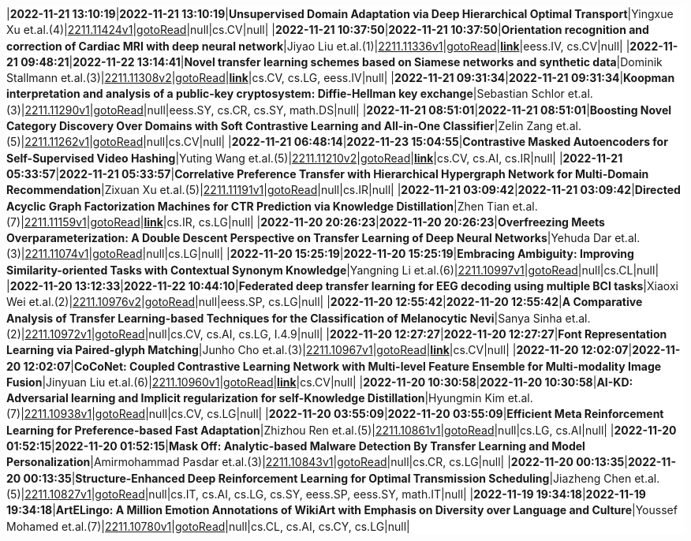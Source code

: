 |**2022-11-21 13:10:19**|**2022-11-21 13:10:19**|**Unsupervised Domain Adaptation via Deep Hierarchical Optimal Transport**|Yingxue Xu et.al.(4)|[2211.11424v1](http://arxiv.org/abs/2211.11424v1)|[gotoRead](http://arxiv.org/pdf/2211.11424v1)|null|cs.CV|null|
|**2022-11-21 10:37:50**|**2022-11-21 10:37:50**|**Orientation recognition and correction of Cardiac MRI with deep neural   network**|Jiyao Liu et.al.(1)|[2211.11336v1](http://arxiv.org/abs/2211.11336v1)|[gotoRead](http://arxiv.org/pdf/2211.11336v1)|**[link](https://github.com/jy-stdio/mscmr_orient)**|eess.IV, cs.CV|null|
|**2022-11-21 09:48:21**|**2022-11-22 13:14:41**|**Novel transfer learning schemes based on Siamese networks and synthetic   data**|Dominik Stallmann et.al.(3)|[2211.11308v2](http://arxiv.org/abs/2211.11308v2)|[gotoRead](http://arxiv.org/pdf/2211.11308v2)|**[link](https://github.com/dstallmann/transfer_learning_twinvae)**|cs.CV, cs.LG, eess.IV|null|
|**2022-11-21 09:31:34**|**2022-11-21 09:31:34**|**Koopman interpretation and analysis of a public-key cryptosystem:   Diffie-Hellman key exchange**|Sebastian Schlor et.al.(3)|[2211.11290v1](http://arxiv.org/abs/2211.11290v1)|[gotoRead](http://arxiv.org/pdf/2211.11290v1)|null|eess.SY, cs.CR, cs.SY, math.DS|null|
|**2022-11-21 08:51:01**|**2022-11-21 08:51:01**|**Boosting Novel Category Discovery Over Domains with Soft Contrastive   Learning and All-in-One Classifier**|Zelin Zang et.al.(5)|[2211.11262v1](http://arxiv.org/abs/2211.11262v1)|[gotoRead](http://arxiv.org/pdf/2211.11262v1)|null|cs.CV|null|
|**2022-11-21 06:48:14**|**2022-11-23 15:04:55**|**Contrastive Masked Autoencoders for Self-Supervised Video Hashing**|Yuting Wang et.al.(5)|[2211.11210v2](http://arxiv.org/abs/2211.11210v2)|[gotoRead](http://arxiv.org/pdf/2211.11210v2)|**[link](https://github.com/huangmozhi9527/conmh)**|cs.CV, cs.AI, cs.IR|null|
|**2022-11-21 05:33:57**|**2022-11-21 05:33:57**|**Correlative Preference Transfer with Hierarchical Hypergraph Network for   Multi-Domain Recommendation**|Zixuan Xu et.al.(5)|[2211.11191v1](http://arxiv.org/abs/2211.11191v1)|[gotoRead](http://arxiv.org/pdf/2211.11191v1)|null|cs.IR|null|
|**2022-11-21 03:09:42**|**2022-11-21 03:09:42**|**Directed Acyclic Graph Factorization Machines for CTR Prediction via   Knowledge Distillation**|Zhen Tian et.al.(7)|[2211.11159v1](http://arxiv.org/abs/2211.11159v1)|[gotoRead](http://arxiv.org/pdf/2211.11159v1)|**[link](https://github.com/rucaibox/dagfm)**|cs.IR, cs.LG|null|
|**2022-11-20 20:26:23**|**2022-11-20 20:26:23**|**Overfreezing Meets Overparameterization: A Double Descent Perspective on   Transfer Learning of Deep Neural Networks**|Yehuda Dar et.al.(3)|[2211.11074v1](http://arxiv.org/abs/2211.11074v1)|[gotoRead](http://arxiv.org/pdf/2211.11074v1)|null|cs.LG|null|
|**2022-11-20 15:25:19**|**2022-11-20 15:25:19**|**Embracing Ambiguity: Improving Similarity-oriented Tasks with Contextual   Synonym Knowledge**|Yangning Li et.al.(6)|[2211.10997v1](http://arxiv.org/abs/2211.10997v1)|[gotoRead](http://arxiv.org/pdf/2211.10997v1)|null|cs.CL|null|
|**2022-11-20 13:12:33**|**2022-11-22 10:44:10**|**Federated deep transfer learning for EEG decoding using multiple BCI   tasks**|Xiaoxi Wei et.al.(2)|[2211.10976v2](http://arxiv.org/abs/2211.10976v2)|[gotoRead](http://arxiv.org/pdf/2211.10976v2)|null|eess.SP, cs.LG|null|
|**2022-11-20 12:55:42**|**2022-11-20 12:55:42**|**A Comparative Analysis of Transfer Learning-based Techniques for the   Classification of Melanocytic Nevi**|Sanya Sinha et.al.(2)|[2211.10972v1](http://arxiv.org/abs/2211.10972v1)|[gotoRead](http://arxiv.org/pdf/2211.10972v1)|null|cs.CV, cs.AI, cs.LG, I.4.9|null|
|**2022-11-20 12:27:27**|**2022-11-20 12:27:27**|**Font Representation Learning via Paired-glyph Matching**|Junho Cho et.al.(3)|[2211.10967v1](http://arxiv.org/abs/2211.10967v1)|[gotoRead](http://arxiv.org/pdf/2211.10967v1)|**[link](https://github.com/junhocho/paired-glyph-matching)**|cs.CV|null|
|**2022-11-20 12:02:07**|**2022-11-20 12:02:07**|**CoCoNet: Coupled Contrastive Learning Network with Multi-level Feature   Ensemble for Multi-modality Image Fusion**|Jinyuan Liu et.al.(6)|[2211.10960v1](http://arxiv.org/abs/2211.10960v1)|[gotoRead](http://arxiv.org/pdf/2211.10960v1)|**[link](https://github.com/runjia0124/coconet)**|cs.CV|null|
|**2022-11-20 10:30:58**|**2022-11-20 10:30:58**|**AI-KD: Adversarial learning and Implicit regularization for   self-Knowledge Distillation**|Hyungmin Kim et.al.(7)|[2211.10938v1](http://arxiv.org/abs/2211.10938v1)|[gotoRead](http://arxiv.org/pdf/2211.10938v1)|null|cs.CV, cs.LG|null|
|**2022-11-20 03:55:09**|**2022-11-20 03:55:09**|**Efficient Meta Reinforcement Learning for Preference-based Fast   Adaptation**|Zhizhou Ren et.al.(5)|[2211.10861v1](http://arxiv.org/abs/2211.10861v1)|[gotoRead](http://arxiv.org/pdf/2211.10861v1)|null|cs.LG, cs.AI|null|
|**2022-11-20 01:52:15**|**2022-11-20 01:52:15**|**Mask Off: Analytic-based Malware Detection By Transfer Learning and   Model Personalization**|Amirmohammad Pasdar et.al.(3)|[2211.10843v1](http://arxiv.org/abs/2211.10843v1)|[gotoRead](http://arxiv.org/pdf/2211.10843v1)|null|cs.CR, cs.LG|null|
|**2022-11-20 00:13:35**|**2022-11-20 00:13:35**|**Structure-Enhanced Deep Reinforcement Learning for Optimal Transmission   Scheduling**|Jiazheng Chen et.al.(5)|[2211.10827v1](http://arxiv.org/abs/2211.10827v1)|[gotoRead](http://arxiv.org/pdf/2211.10827v1)|null|cs.IT, cs.AI, cs.LG, cs.SY, eess.SP, eess.SY, math.IT|null|
|**2022-11-19 19:34:18**|**2022-11-19 19:34:18**|**ArtELingo: A Million Emotion Annotations of WikiArt with Emphasis on   Diversity over Language and Culture**|Youssef Mohamed et.al.(7)|[2211.10780v1](http://arxiv.org/abs/2211.10780v1)|[gotoRead](http://arxiv.org/pdf/2211.10780v1)|null|cs.CL, cs.AI, cs.CY, cs.LG|null|